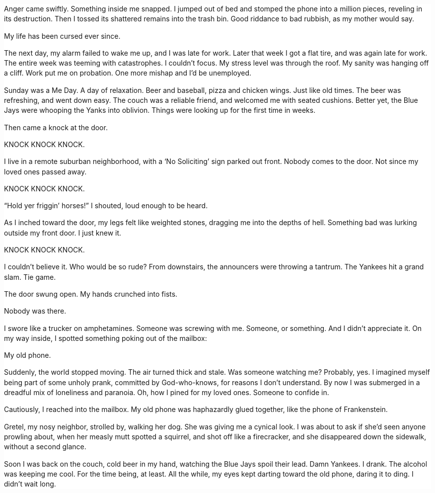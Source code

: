 Anger came swiftly. Something inside me snapped. I jumped out of bed and stomped the phone into a million pieces, reveling in its destruction. Then I tossed its shattered remains into the trash bin. Good riddance to bad rubbish, as my mother would say. 

My life has been cursed ever since.

The next day, my alarm failed to wake me up, and I was late for work. Later that week I got a flat tire, and was again late for work. The entire week was teeming with catastrophes. I couldn’t focus. My stress level was through the roof. My sanity was hanging off a cliff. Work put me on probation. One more mishap and I’d be unemployed.

Sunday was a Me Day. A day of relaxation. Beer and baseball, pizza and chicken wings. Just like old times. The beer was refreshing, and went down easy. The couch was a reliable friend, and welcomed me with seated cushions. Better yet, the Blue Jays were whooping the Yanks into oblivion. Things were looking up for the first time in weeks.

Then came a knock at the door.

KNOCK KNOCK KNOCK.

I live in a remote suburban neighborhood, with a ‘No Soliciting’ sign parked out front. Nobody comes to the door. Not since my loved ones passed away.

KNOCK KNOCK KNOCK.

“Hold yer friggin’ horses!” I shouted, loud enough to be heard.

As I inched toward the door, my legs felt like weighted stones, dragging me into the depths of hell. Something bad was lurking outside my front door. I just knew it.

KNOCK KNOCK KNOCK.

I couldn’t believe it. Who would be so rude? From downstairs, the announcers were throwing a tantrum. The Yankees hit a grand slam. Tie game. 

The door swung open. My hands crunched into fists.

Nobody was there.

I swore like a trucker on amphetamines. Someone was screwing with me. Someone, or something. And I didn’t appreciate it. On my way inside, I spotted something poking out of the mailbox:

My old phone.

Suddenly, the world stopped moving. The air turned thick and stale. Was someone watching me? Probably, yes. I imagined myself being part of some unholy prank, committed by God-who-knows, for reasons I don’t understand. By now I was submerged in a dreadful mix of loneliness and paranoia. Oh, how I pined for my loved ones. Someone to confide in. 

Cautiously, I reached into the mailbox. My old phone was haphazardly glued together, like the phone of Frankenstein. 

Gretel, my nosy neighbor, strolled by, walking her dog. She was giving me a cynical look. I was about to ask if she’d seen anyone prowling about, when her measly mutt spotted a squirrel, and shot off like a firecracker, and she disappeared down the sidewalk, without a second glance. 

Soon I was back on the couch, cold beer in my hand, watching the Blue Jays spoil their lead. Damn Yankees. I drank. The alcohol was keeping me cool. For the time being, at least. All the while, my eyes kept darting toward the old phone, daring it to ding. I didn’t wait long.
